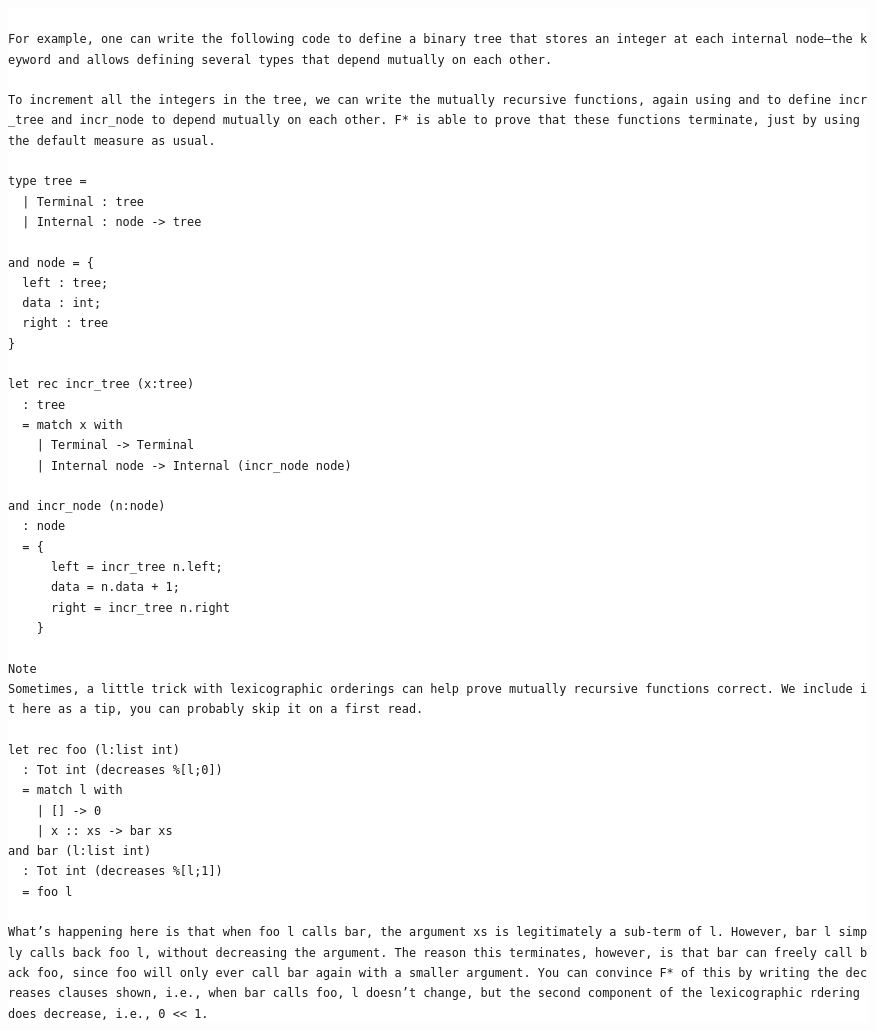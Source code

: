 ```

For example, one can write the following code to define a binary tree that stores an integer at each internal node—the keyword and allows defining several types that depend mutually on each other.

To increment all the integers in the tree, we can write the mutually recursive functions, again using and to define incr_tree and incr_node to depend mutually on each other. F* is able to prove that these functions terminate, just by using the default measure as usual.

type tree =
  | Terminal : tree
  | Internal : node -> tree

and node = {
  left : tree;
  data : int;
  right : tree
}

let rec incr_tree (x:tree)
  : tree
  = match x with
    | Terminal -> Terminal
    | Internal node -> Internal (incr_node node)

and incr_node (n:node)
  : node
  = {
      left = incr_tree n.left;
      data = n.data + 1;
      right = incr_tree n.right
    }

Note
Sometimes, a little trick with lexicographic orderings can help prove mutually recursive functions correct. We include it here as a tip, you can probably skip it on a first read.

let rec foo (l:list int)
  : Tot int (decreases %[l;0])
  = match l with
    | [] -> 0
    | x :: xs -> bar xs
and bar (l:list int)
  : Tot int (decreases %[l;1])
  = foo l

What’s happening here is that when foo l calls bar, the argument xs is legitimately a sub-term of l. However, bar l simply calls back foo l, without decreasing the argument. The reason this terminates, however, is that bar can freely call back foo, since foo will only ever call bar again with a smaller argument. You can convince F* of this by writing the decreases clauses shown, i.e., when bar calls foo, l doesn’t change, but the second component of the lexicographic rdering does decrease, i.e., 0 << 1.
```
